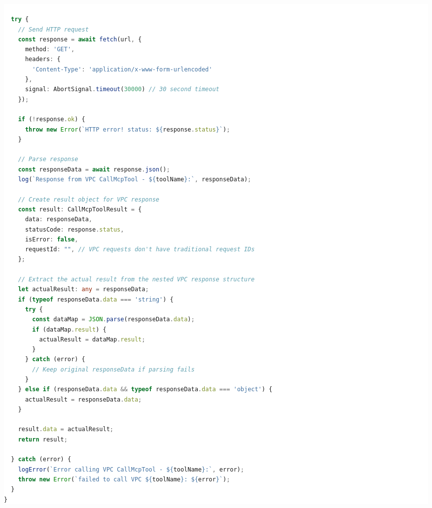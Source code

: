 ```typescript

  try {
    // Send HTTP request
    const response = await fetch(url, {
      method: 'GET',
      headers: {
        'Content-Type': 'application/x-www-form-urlencoded'
      },
      signal: AbortSignal.timeout(30000) // 30 second timeout
    });

    if (!response.ok) {
      throw new Error(`HTTP error! status: ${response.status}`);
    }

    // Parse response
    const responseData = await response.json();
    log(`Response from VPC CallMcpTool - ${toolName}:`, responseData);

    // Create result object for VPC response
    const result: CallMcpToolResult = {
      data: responseData,
      statusCode: response.status,
      isError: false,
      requestId: "", // VPC requests don't have traditional request IDs
    };

    // Extract the actual result from the nested VPC response structure
    let actualResult: any = responseData;
    if (typeof responseData.data === 'string') {
      try {
        const dataMap = JSON.parse(responseData.data);
        if (dataMap.result) {
          actualResult = dataMap.result;
        }
      } catch (error) {
        // Keep original responseData if parsing fails
      }
    } else if (responseData.data && typeof responseData.data === 'object') {
      actualResult = responseData.data;
    }

    result.data = actualResult;
    return result;

  } catch (error) {
    logError(`Error calling VPC CallMcpTool - ${toolName}:`, error);
    throw new Error(`failed to call VPC ${toolName}: ${error}`);
  }
}
```
